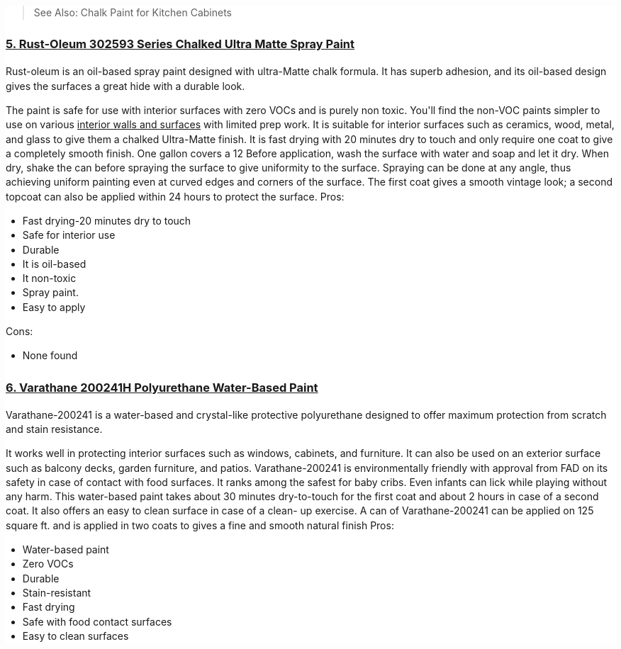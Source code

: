 > See Also:
> Chalk Paint for Kitchen Cabinets
### [5. Rust-Oleum 302593 Series Chalked Ultra Matte Spray Paint](https://www.amazon.com/dp/B01JB78BV2/?tag=p-policy-20)
Rust-oleum is an oil-based spray paint designed with ultra-Matte chalk formula. It has superb adhesion, and its oil-based design gives the surfaces a great hide with a durable look.

The paint is safe for use with interior surfaces with zero VOCs and is purely non toxic. You'll find the non-VOC paints simpler to use on various
[interior walls and surfaces](https://pestpolicy.com/best-airless-paint-sprayer-for-interior-walls/)
with limited prep work.
It is suitable for interior surfaces such as ceramics, wood, metal, and glass to give them a chalked Ultra-Matte finish.
It is fast drying with 20 minutes dry to touch and only require one coat to give a completely smooth finish. One gallon covers a 12
Before application, wash the surface with water and soap and let it dry. When dry, shake the can before spraying the surface to give uniformity to the surface. Spraying can be done at any angle, thus achieving uniform painting even at curved edges and corners of the surface.
The first coat gives a smooth vintage look; a second topcoat can also be applied within 24 hours to protect the surface.
Pros:
- Fast drying-20 minutes dry to touch
- Safe for interior use
- Durable
- It is oil-based
- It non-toxic
- Spray paint.
- Easy to apply

Cons:
- None found

### [6. Varathane 200241H Polyurethane Water-Based Paint](https://www.amazon.com/dp/B000BZX0Q0/?tag=p-policy-20)
Varathane-200241 is a water-based and crystal-like protective polyurethane designed to offer maximum protection from scratch and stain resistance.

It works well in protecting interior surfaces such as windows, cabinets, and furniture. It can also be used on an exterior surface such as balcony decks, garden furniture, and patios.
Varathane-200241 is environmentally friendly with approval from FAD on its safety in case of contact with food surfaces. It ranks among the safest for baby cribs. Even infants can lick while playing without any harm.
This water-based paint takes about 30 minutes dry-to-touch for the first coat and about 2 hours in case of a second coat. It also offers an easy to clean surface in case of a clean- up exercise.
A can of Varathane-200241 can be applied on 125 square ft. and is applied in two coats to gives a fine and smooth natural finish
Pros:
- Water-based paint
- Zero VOCs
- Durable
- Stain-resistant
- Fast drying
- Safe with food contact surfaces
- Easy to clean surfaces
